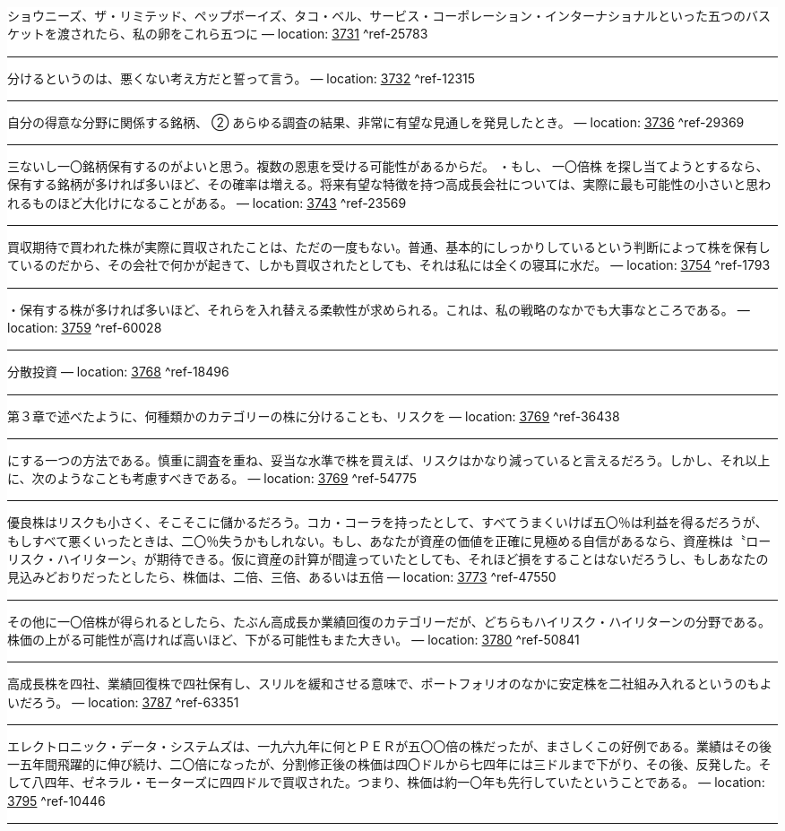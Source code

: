 ショウニーズ、ザ・リミテッド、ペップボーイズ、タコ・ベル、サービス・コーポレーション・インターナショナルといった五つのバスケットを渡されたら、私の卵をこれら五つに — location: [3731](kindle://book?action=open&asin=B01MUBICO3&location=3731) ^ref-25783

---
分けるというのは、悪くない考え方だと誓って言う。 — location: [3732](kindle://book?action=open&asin=B01MUBICO3&location=3732) ^ref-12315

---
自分の得意な分野に関係する銘柄、 ② あらゆる調査の結果、非常に有望な見通しを発見したとき。 — location: [3736](kindle://book?action=open&asin=B01MUBICO3&location=3736) ^ref-29369

---
三ないし一〇銘柄保有するのがよいと思う。複数の恩恵を受ける可能性があるからだ。 ・もし、 一〇倍株 を探し当てようとするなら、保有する銘柄が多ければ多いほど、その確率は増える。将来有望な特徴を持つ高成長会社については、実際に最も可能性の小さいと思われるものほど大化けになることがある。 — location: [3743](kindle://book?action=open&asin=B01MUBICO3&location=3743) ^ref-23569

---
買収期待で買われた株が実際に買収されたことは、ただの一度もない。普通、基本的にしっかりしているという判断によって株を保有しているのだから、その会社で何かが起きて、しかも買収されたとしても、それは私には全くの寝耳に水だ。 — location: [3754](kindle://book?action=open&asin=B01MUBICO3&location=3754) ^ref-1793

---
・保有する株が多ければ多いほど、それらを入れ替える柔軟性が求められる。これは、私の戦略のなかでも大事なところである。 — location: [3759](kindle://book?action=open&asin=B01MUBICO3&location=3759) ^ref-60028

---
分散投資 — location: [3768](kindle://book?action=open&asin=B01MUBICO3&location=3768) ^ref-18496

---
第３章で述べたように、何種類かのカテゴリーの株に分けることも、リスクを — location: [3769](kindle://book?action=open&asin=B01MUBICO3&location=3769) ^ref-36438

---
にする一つの方法である。慎重に調査を重ね、妥当な水準で株を買えば、リスクはかなり減っていると言えるだろう。しかし、それ以上に、次のようなことも考慮すべきである。 — location: [3769](kindle://book?action=open&asin=B01MUBICO3&location=3769) ^ref-54775

---
優良株はリスクも小さく、そこそこに儲かるだろう。コカ・コーラを持ったとして、すべてうまくいけば五〇％は利益を得るだろうが、もしすべて悪くいったときは、二〇％失うかもしれない。もし、あなたが資産の価値を正確に見極める自信があるなら、資産株は〝ローリスク・ハイリターン〟が期待できる。仮に資産の計算が間違っていたとしても、それほど損をすることはないだろうし、もしあなたの見込みどおりだったとしたら、株価は、二倍、三倍、あるいは五倍 — location: [3773](kindle://book?action=open&asin=B01MUBICO3&location=3773) ^ref-47550

---
その他に一〇倍株が得られるとしたら、たぶん高成長か業績回復のカテゴリーだが、どちらもハイリスク・ハイリターンの分野である。株価の上がる可能性が高ければ高いほど、下がる可能性もまた大きい。 — location: [3780](kindle://book?action=open&asin=B01MUBICO3&location=3780) ^ref-50841

---
高成長株を四社、業績回復株で四社保有し、スリルを緩和させる意味で、ポートフォリオのなかに安定株を二社組み入れるというのもよいだろう。 — location: [3787](kindle://book?action=open&asin=B01MUBICO3&location=3787) ^ref-63351

---
エレクトロニック・データ・システムズは、一九六九年に何とＰＥＲが五〇〇倍の株だったが、まさしくこの好例である。業績はその後一五年間飛躍的に伸び続け、二〇倍になったが、分割修正後の株価は四〇ドルから七四年には三ドルまで下がり、その後、反発した。そして八四年、ゼネラル・モーターズに四四ドルで買収された。つまり、株価は約一〇年も先行していたということである。 — location: [3795](kindle://book?action=open&asin=B01MUBICO3&location=3795) ^ref-10446

---